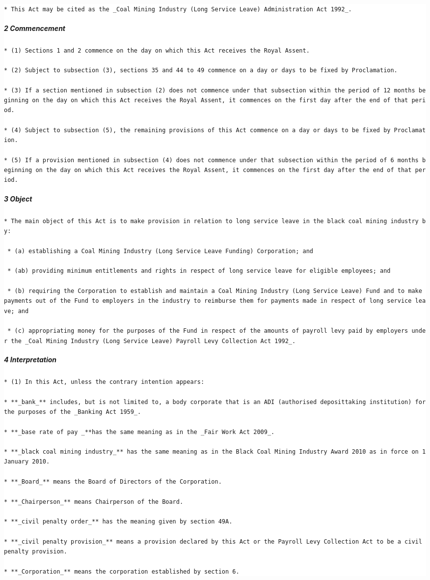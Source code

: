     * This Act may be cited as the _Coal Mining Industry (Long Service Leave) Administration Act 1992_.

##### 2  Commencement

    * (1) Sections 1 and 2 commence on the day on which this Act receives the Royal Assent.

    * (2) Subject to subsection (3), sections 35 and 44 to 49 commence on a day or days to be fixed by Proclamation.

    * (3) If a section mentioned in subsection (2) does not commence under that subsection within the period of 12 months beginning on the day on which this Act receives the Royal Assent, it commences on the first day after the end of that period.

    * (4) Subject to subsection (5), the remaining provisions of this Act commence on a day or days to be fixed by Proclamation.

    * (5) If a provision mentioned in subsection (4) does not commence under that subsection within the period of 6 months beginning on the day on which this Act receives the Royal Assent, it commences on the first day after the end of that period.

##### 3  Object

    * The main object of this Act is to make provision in relation to long service leave in the black coal mining industry by: 

     * (a) establishing a Coal Mining Industry (Long Service Leave Funding) Corporation; and

     * (ab) providing minimum entitlements and rights in respect of long service leave for eligible employees; and

     * (b) requiring the Corporation to establish and maintain a Coal Mining Industry (Long Service Leave) Fund and to make payments out of the Fund to employers in the industry to reimburse them for payments made in respect of long service leave; and

     * (c) appropriating money for the purposes of the Fund in respect of the amounts of payroll levy paid by employers under the _Coal Mining Industry (Long Service Leave) Payroll Levy Collection Act 1992_.

##### 4  Interpretation

    * (1) In this Act, unless the contrary intention appears:

    * **_bank_** includes, but is not limited to, a body corporate that is an ADI (authorised deposittaking institution) for the purposes of the _Banking Act 1959_.

    * **_base rate of pay _**has the same meaning as in the _Fair Work Act 2009_.

    * **_black coal mining industry_** has the same meaning as in the Black Coal Mining Industry Award 2010 as in force on 1 January 2010.

    * **_Board_** means the Board of Directors of the Corporation.

    * **_Chairperson_** means Chairperson of the Board.

    * **_civil penalty order_** has the meaning given by section 49A.

    * **_civil penalty provision_** means a provision declared by this Act or the Payroll Levy Collection Act to be a civil penalty provision.

    * **_Corporation_** means the corporation established by section 6.
